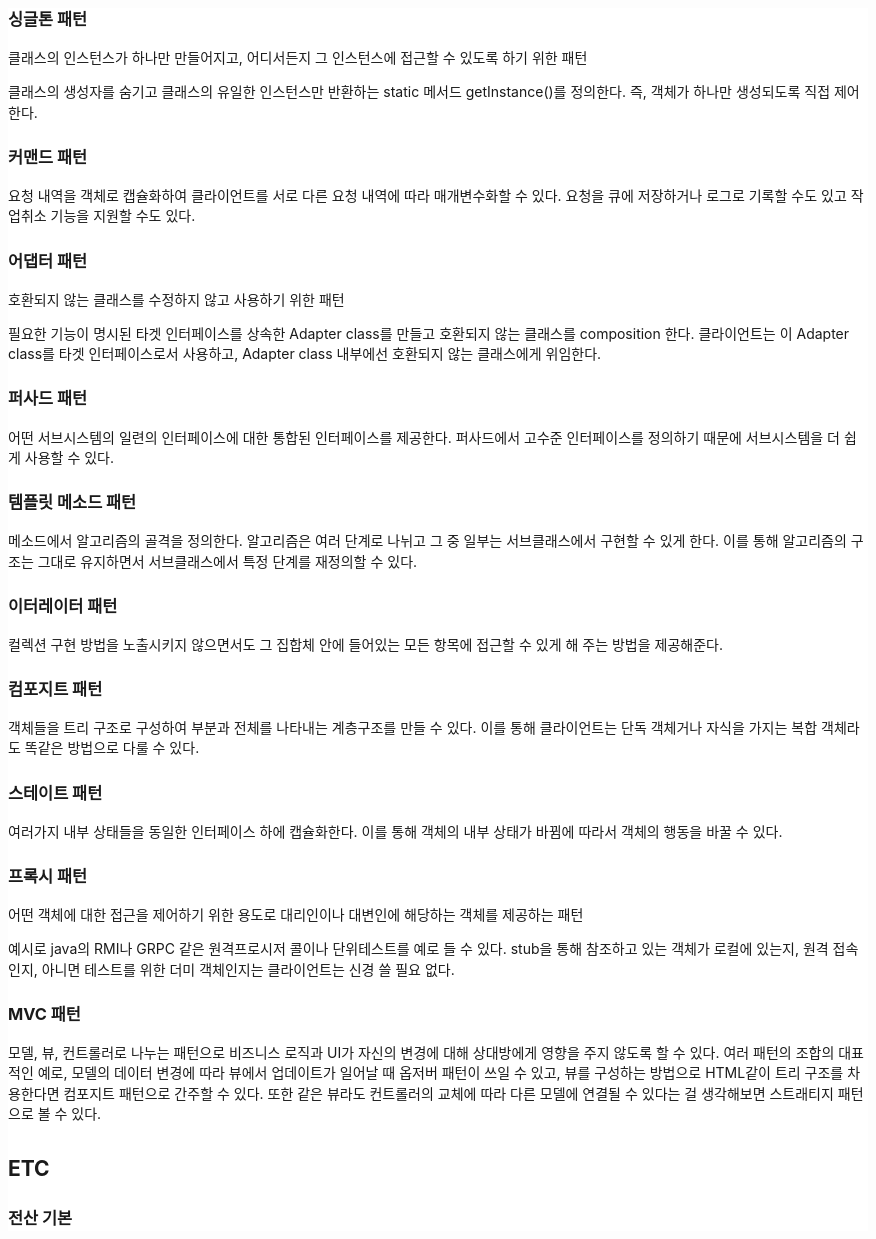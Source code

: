 ### 싱글톤 패턴

클래스의 인스턴스가 하나만 만들어지고, 어디서든지 그 인스턴스에 접근할 수 있도록 하기 위한 패턴

클래스의 생성자를 숨기고 클래스의 유일한 인스턴스만 반환하는 static 메서드 getInstance()를 정의한다. 즉, 객체가 하나만 생성되도록 직접 제어한다.

### 커맨드 패턴

요청 내역을 객체로 캡슐화하여 클라이언트를 서로 다른 요청 내역에 따라 매개변수화할 수 있다. 요청을 큐에 저장하거나 로그로 기록할 수도 있고 작업취소 기능을 지원할 수도 있다.

### 어댑터 패턴

호환되지 않는 클래스를 수정하지 않고 사용하기 위한 패턴

필요한 기능이 명시된 타겟 인터페이스를 상속한 Adapter class를 만들고 호환되지 않는 클래스를 composition 한다. 클라이언트는 이 Adapter class를 타겟 인터페이스로서 사용하고, Adapter class 내부에선 호환되지 않는 클래스에게 위임한다.

### 퍼사드 패턴

어떤 서브시스템의 일련의 인터페이스에 대한 통합된 인터페이스를 제공한다. 퍼사드에서 고수준 인터페이스를 정의하기 때문에 서브시스템을 더 쉽게 사용할 수 있다.

### 템플릿 메소드 패턴

메소드에서 알고리즘의 골격을 정의한다. 알고리즘은 여러 단계로 나뉘고 그 중 일부는 서브클래스에서 구현할 수 있게 한다. 이를 통해 알고리즘의 구조는 그대로 유지하면서 서브클래스에서 특정 단계를 재정의할 수 있다.

### 이터레이터 패턴

컬렉션 구현 방법을 노출시키지 않으면서도 그 집합체 안에 들어있는 모든 항목에 접근할 수 있게 해 주는 방법을 제공해준다.

### 컴포지트 패턴

객체들을 트리 구조로 구성하여 부분과 전체를 나타내는 계층구조를 만들 수 있다. 이를 통해 클라이언트는 단독 객체거나 자식을 가지는 복합 객체라도 똑같은 방법으로 다룰 수 있다.

### 스테이트 패턴

여러가지 내부 상태들을 동일한 인터페이스 하에 캡슐화한다. 이를 통해 객체의 내부 상태가 바뀜에 따라서 객체의 행동을 바꿀 수 있다.

### 프록시 패턴

어떤 객체에 대한 접근을 제어하기 위한 용도로 대리인이나 대변인에 해당하는 객체를 제공하는 패턴

예시로 java의 RMI나 GRPC 같은 원격프로시저 콜이나 단위테스트를 예로 들 수 있다. stub을 통해 참조하고 있는 객체가 로컬에 있는지, 원격 접속인지, 아니면 테스트를 위한 더미 객체인지는 클라이언트는 신경 쓸 필요 없다.

### MVC 패턴

모델, 뷰, 컨트롤러로 나누는 패턴으로 비즈니스 로직과 UI가 자신의 변경에 대해 상대방에게 영향을 주지 않도록 할 수 있다. 여러 패턴의 조합의 대표적인 예로, 모델의 데이터 변경에 따라 뷰에서 업데이트가 일어날 때 옵저버 패턴이 쓰일 수 있고, 뷰를 구성하는 방법으로 HTML같이 트리 구조를 차용한다면 컴포지트 패턴으로 간주할 수 있다. 또한 같은 뷰라도 컨트롤러의 교체에 따라 다른 모델에 연결될 수 있다는 걸 생각해보면 스트래티지 패턴으로 볼 수 있다.

## ETC

### 전산 기본
